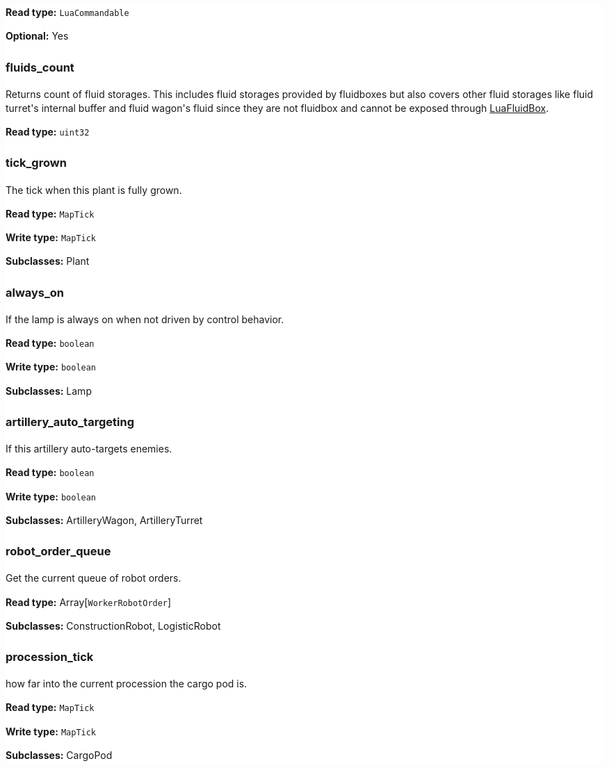 **Read type:** `LuaCommandable`

**Optional:** Yes

### fluids_count

Returns count of fluid storages. This includes fluid storages provided by fluidboxes but also covers other fluid storages like fluid turret's internal buffer and fluid wagon's fluid since they are not fluidbox and cannot be exposed through [LuaFluidBox](runtime:LuaFluidBox).

**Read type:** `uint32`

### tick_grown

The tick when this plant is fully grown.

**Read type:** `MapTick`

**Write type:** `MapTick`

**Subclasses:** Plant

### always_on

If the lamp is always on when not driven by control behavior.

**Read type:** `boolean`

**Write type:** `boolean`

**Subclasses:** Lamp

### artillery_auto_targeting

If this artillery auto-targets enemies.

**Read type:** `boolean`

**Write type:** `boolean`

**Subclasses:** ArtilleryWagon, ArtilleryTurret

### robot_order_queue

Get the current queue of robot orders.

**Read type:** Array[`WorkerRobotOrder`]

**Subclasses:** ConstructionRobot, LogisticRobot

### procession_tick

how far into the current procession the cargo pod is.

**Read type:** `MapTick`

**Write type:** `MapTick`

**Subclasses:** CargoPod
